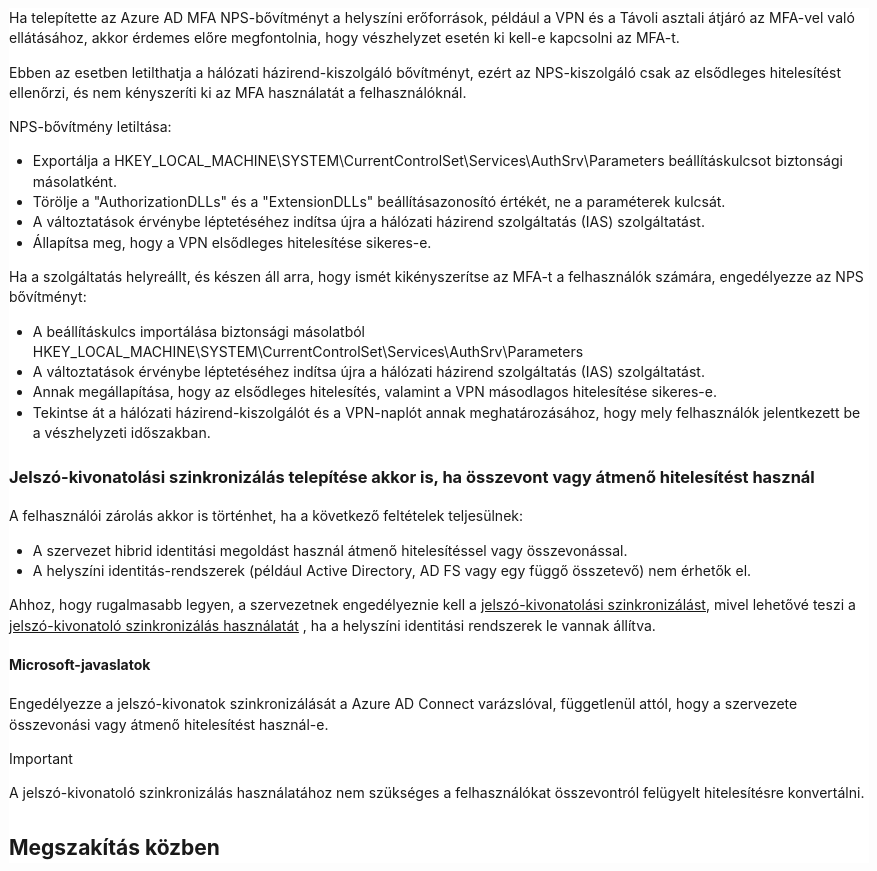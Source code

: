 Ha telepítette az Azure AD MFA NPS-bővítményt a helyszíni erőforrások, például a VPN és a Távoli asztali átjáró az MFA-vel való ellátásához, akkor érdemes előre megfontolnia, hogy vészhelyzet esetén ki kell-e kapcsolni az MFA-t.

Ebben az esetben letilthatja a hálózati házirend-kiszolgáló bővítményt, ezért az NPS-kiszolgáló csak az elsődleges hitelesítést ellenőrzi, és nem kényszeríti ki az MFA használatát a felhasználóknál.

NPS-bővítmény letiltása: 
-   Exportálja a HKEY_LOCAL_MACHINE\SYSTEM\CurrentControlSet\Services\AuthSrv\Parameters beállításkulcsot biztonsági másolatként. 
-   Törölje a "AuthorizationDLLs" és a "ExtensionDLLs" beállításazonosító értékét, ne a paraméterek kulcsát. 
-   A változtatások érvénybe léptetéséhez indítsa újra a hálózati házirend szolgáltatás (IAS) szolgáltatást. 
-   Állapítsa meg, hogy a VPN elsődleges hitelesítése sikeres-e.

Ha a szolgáltatás helyreállt, és készen áll arra, hogy ismét kikényszerítse az MFA-t a felhasználók számára, engedélyezze az NPS bővítményt: 
-   A beállításkulcs importálása biztonsági másolatból HKEY_LOCAL_MACHINE\SYSTEM\CurrentControlSet\Services\AuthSrv\Parameters 
-   A változtatások érvénybe léptetéséhez indítsa újra a hálózati házirend szolgáltatás (IAS) szolgáltatást. 
-   Annak megállapítása, hogy az elsődleges hitelesítés, valamint a VPN másodlagos hitelesítése sikeres-e.
-   Tekintse át a hálózati házirend-kiszolgálót és a VPN-naplót annak meghatározásához, hogy mely felhasználók jelentkezett be a vészhelyzeti időszakban.

### <a name="deploy-password-hash-sync-even-if-you-are-federated-or-use-pass-through-authentication"></a>Jelszó-kivonatolási szinkronizálás telepítése akkor is, ha összevont vagy átmenő hitelesítést használ

A felhasználói zárolás akkor is történhet, ha a következő feltételek teljesülnek:

- A szervezet hibrid identitási megoldást használ átmenő hitelesítéssel vagy összevonással.
- A helyszíni identitás-rendszerek (például Active Directory, AD FS vagy egy függő összetevő) nem érhetők el. 
 
Ahhoz, hogy rugalmasabb legyen, a szervezetnek engedélyeznie kell a [jelszó-kivonatolási szinkronizálást](../hybrid/choose-ad-authn.md), mivel lehetővé teszi a [jelszó-kivonatoló szinkronizálás használatát](../hybrid/plan-connect-user-signin.md) , ha a helyszíni identitási rendszerek le vannak állítva.

#### <a name="microsoft-recommendations"></a>Microsoft-javaslatok
 Engedélyezze a jelszó-kivonatok szinkronizálását a Azure AD Connect varázslóval, függetlenül attól, hogy a szervezete összevonási vagy átmenő hitelesítést használ-e.

>[!IMPORTANT]
> A jelszó-kivonatoló szinkronizálás használatához nem szükséges a felhasználókat összevontról felügyelt hitelesítésre konvertálni.

## <a name="during-a-disruption"></a>Megszakítás közben
